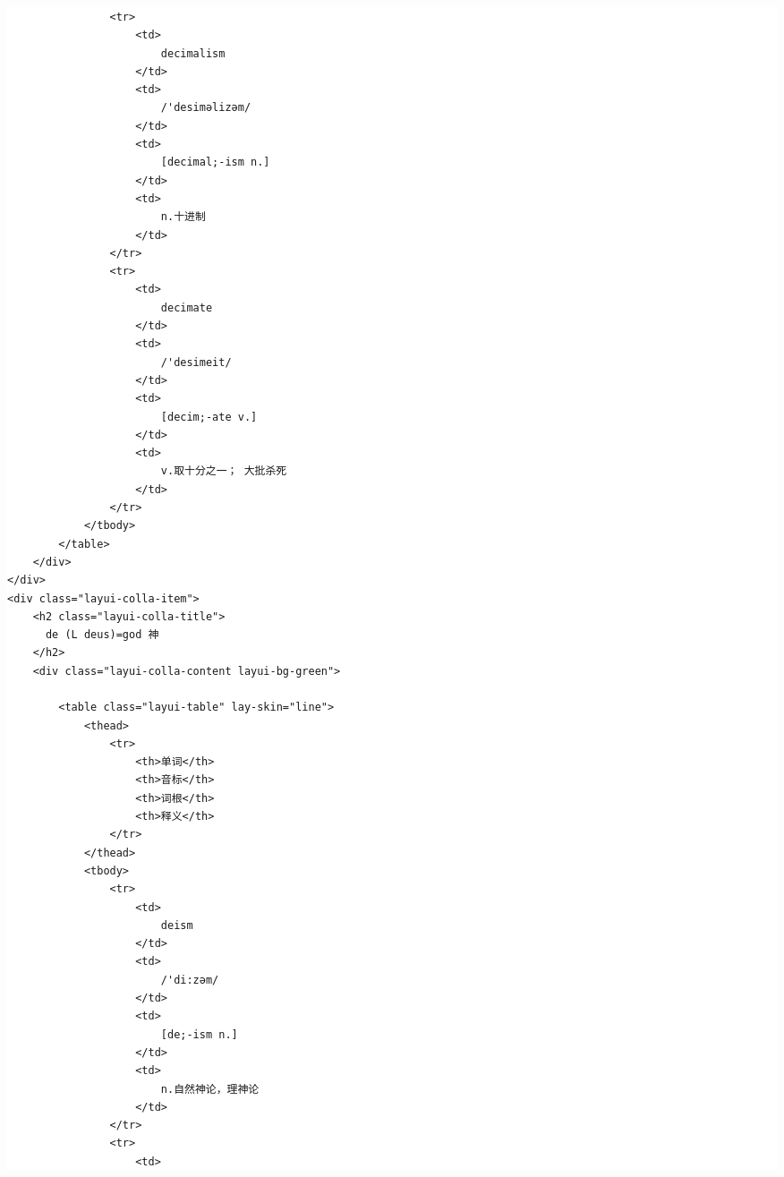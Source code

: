                     <tr>
                        <td>
                            decimalism
                        </td>
                        <td>
                            /'desimәlizəm/
                        </td>
                        <td>
                            [decimal;-ism n.]
                        </td>
                        <td>
                            n.十进制
                        </td>
                    </tr>
                    <tr>
                        <td>
                            decimate
                        </td>
                        <td>
                            /'desimeit/
                        </td>
                        <td>
                            [decim;-ate v.]
                        </td>
                        <td>
                            v.取十分之一； 大批杀死
                        </td>
                    </tr>
                </tbody>
            </table>
        </div>
    </div>
    <div class="layui-colla-item">
        <h2 class="layui-colla-title">
          de (L deus)=god 神
        </h2>
        <div class="layui-colla-content layui-bg-green">
          
            <table class="layui-table" lay-skin="line">
                <thead>
                    <tr>
                        <th>单词</th>
                        <th>音标</th>
                        <th>词根</th>
                        <th>释义</th>
                    </tr>
                </thead>
                <tbody>
                    <tr>
                        <td>
                            deism
                        </td>
                        <td>
                            /'di:zәm/
                        </td>
                        <td>
                            [de;-ism n.]
                        </td>
                        <td>
                            n.自然神论，理神论
                        </td>
                    </tr>
                    <tr>
                        <td>